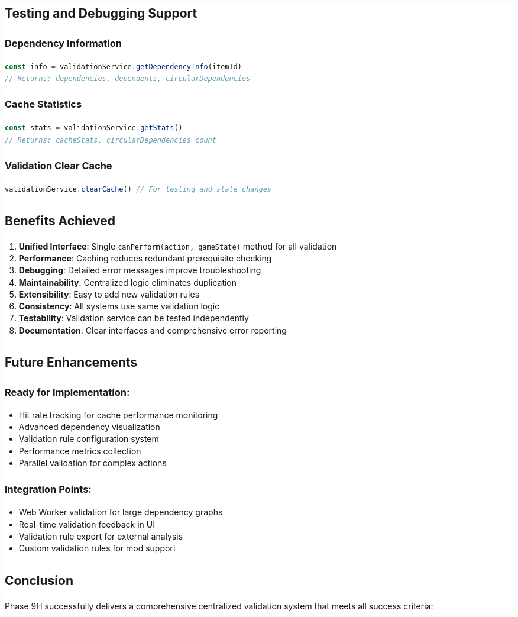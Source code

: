 ## Testing and Debugging Support

### Dependency Information
```typescript
const info = validationService.getDependencyInfo(itemId)
// Returns: dependencies, dependents, circularDependencies
```

### Cache Statistics
```typescript
const stats = validationService.getStats()
// Returns: cacheStats, circularDependencies count
```

### Validation Clear Cache
```typescript
validationService.clearCache() // For testing and state changes
```

## Benefits Achieved

1. **Unified Interface**: Single `canPerform(action, gameState)` method for all validation
2. **Performance**: Caching reduces redundant prerequisite checking
3. **Debugging**: Detailed error messages improve troubleshooting
4. **Maintainability**: Centralized logic eliminates duplication
5. **Extensibility**: Easy to add new validation rules
6. **Consistency**: All systems use same validation logic
7. **Testability**: Validation service can be tested independently
8. **Documentation**: Clear interfaces and comprehensive error reporting

## Future Enhancements

### Ready for Implementation:
- Hit rate tracking for cache performance monitoring
- Advanced dependency visualization
- Validation rule configuration system
- Performance metrics collection
- Parallel validation for complex actions

### Integration Points:
- Web Worker validation for large dependency graphs
- Real-time validation feedback in UI
- Validation rule export for external analysis
- Custom validation rules for mod support

## Conclusion

Phase 9H successfully delivers a comprehensive centralized validation system that meets all success criteria:
